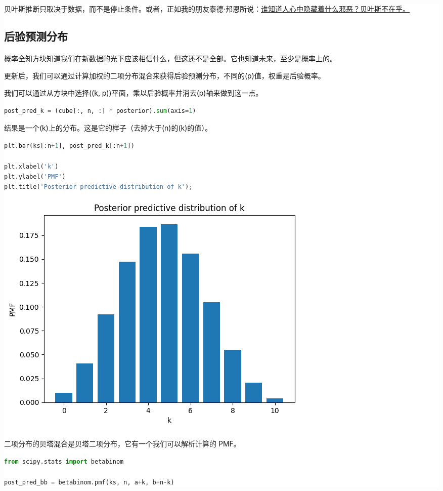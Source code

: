 贝叶斯推断只取决于数据，而不是停止条件。或者，正如我的朋友泰德·邦恩所说：[谁知道人心中隐藏着什么邪恶？贝叶斯不在乎。](https://blog.richmond.edu/physicsbunn/2012/01/05/who-knows-what-evil-lurks-in-the-hearts-of-men-the-bayesian-doesnt-care/)

## 后验预测分布

概率全知方块知道我们在新数据的光下应该相信什么，但这还不是全部。它也知道未来，至少是概率上的。

更新后，我们可以通过计算加权的二项分布混合来获得后验预测分布，不同的\(p\)值，权重是后验概率。

我们可以通过从方块中选择\((k, p)\)平面，乘以后验概率并消去\(p\)轴来做到这一点。

```py
post_pred_k = (cube[:, n, :] * posterior).sum(axis=1) 
```

结果是一个\(k\)上的分布。这是它的样子（去掉大于\(n\)的\(k\)的值）。

```py
plt.bar(ks[:n+1], post_pred_k[:n+1])

plt.xlabel('k')
plt.ylabel('PMF')
plt.title('Posterior predictive distribution of k'); 
```

![_images/2590e39b2e536e14079fcc7ba7faff83a4bfbcce3d1babb7f3169dcdf8b6cf36.png](img/72dd6150a263282c745c197ab939388d.png)

二项分布的贝塔混合是贝塔二项分布，它有一个我们可以解析计算的 PMF。

```py
from scipy.stats import betabinom

post_pred_bb = betabinom.pmf(ks, n, a+k, b+n-k) 
```

